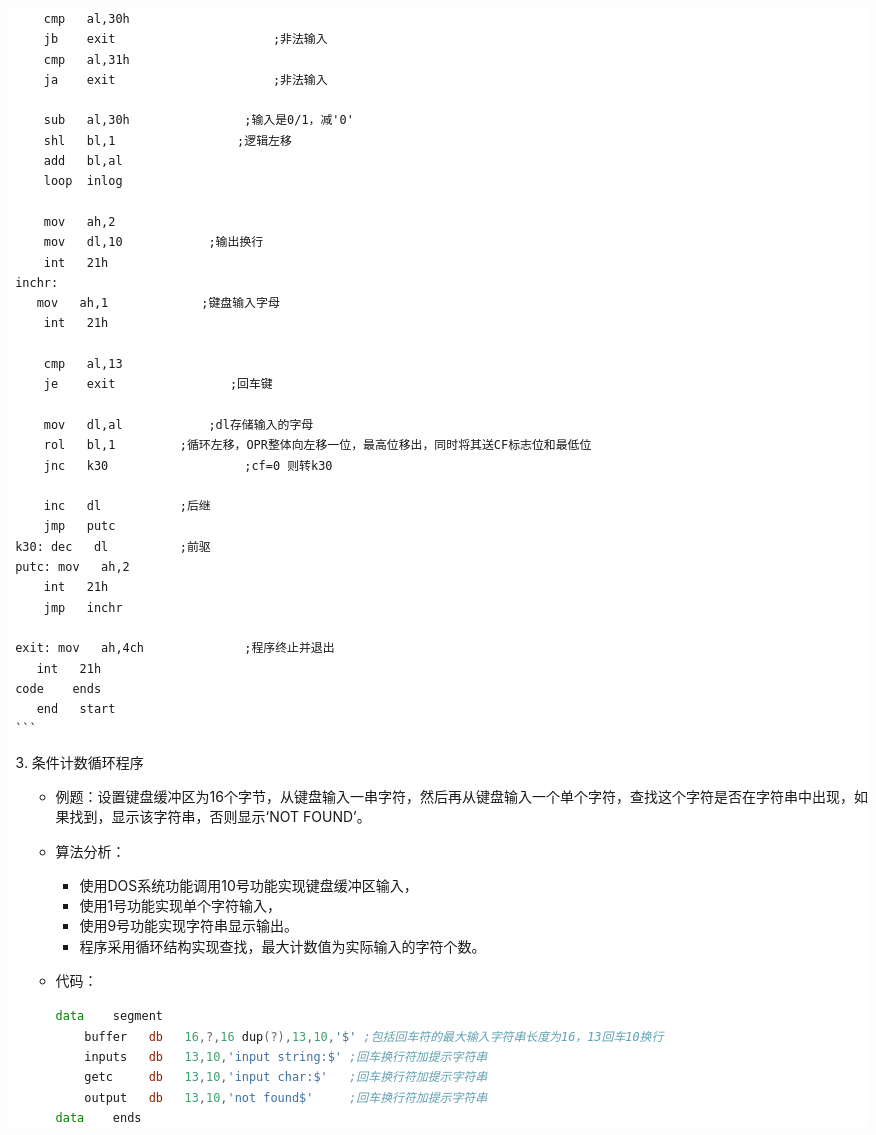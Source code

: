          cmp   al,30h           
         jb    exit             		 ;非法输入
         cmp   al,31h
         ja    exit             		 ;非法输入
         
         sub   al,30h       		 ;输入是0/1，减'0'
         shl   bl,1					;逻辑左移
         add   bl,al
         loop  inlog
         
         mov   ah,2
         mov   dl,10            ;输出换行
         int   21h
     inchr: 
     	mov   ah,1             ;键盘输入字母
         int   21h
         
         cmp   al,13 
         je    exit       	       ;回车键
         
         mov   dl,al			;dl存储输入的字母
         rol   bl,1			;循环左移，OPR整体向左移一位，最高位移出，同时将其送CF标志位和最低位
         jnc   k30              	 ;cf=0 则转k30	
         
         inc   dl			;后继
         jmp   putc
     k30: dec   dl			;前驱
     putc: mov   ah,2
         int   21h
         jmp   inchr
     
     exit: mov   ah,4ch          	 ;程序终止并退出  
     	int   21h
     code    ends
     	end   start
     ```

3. 条件计数循环程序

   - 例题：设置键盘缓冲区为16个字节，从键盘输入一串字符，然后再从键盘输入一个单个字符，查找这个字符是否在字符串中出现，如果找到，显示该字符串，否则显示‘NOT FOUND’。
   - 算法分析：
     - 使用DOS系统功能调用10号功能实现键盘缓冲区输入，
     - 使用1号功能实现单个字符输入，
     - 使用9号功能实现字符串显示输出。
     - 程序采用循环结构实现查找，最大计数值为实际输入的字符个数。

   - 代码：

     ```asm
     data    segment
         buffer   db   16,?,16 dup(?),13,10,'$' ;包括回车符的最大输入字符串长度为16，13回车10换行
         inputs   db   13,10,'input string:$' ;回车换行符加提示字符串
         getc     db   13,10,'input char:$'   ;回车换行符加提示字符串
         output   db   13,10,'not found$'     ;回车换行符加提示字符串
     data    ends
     